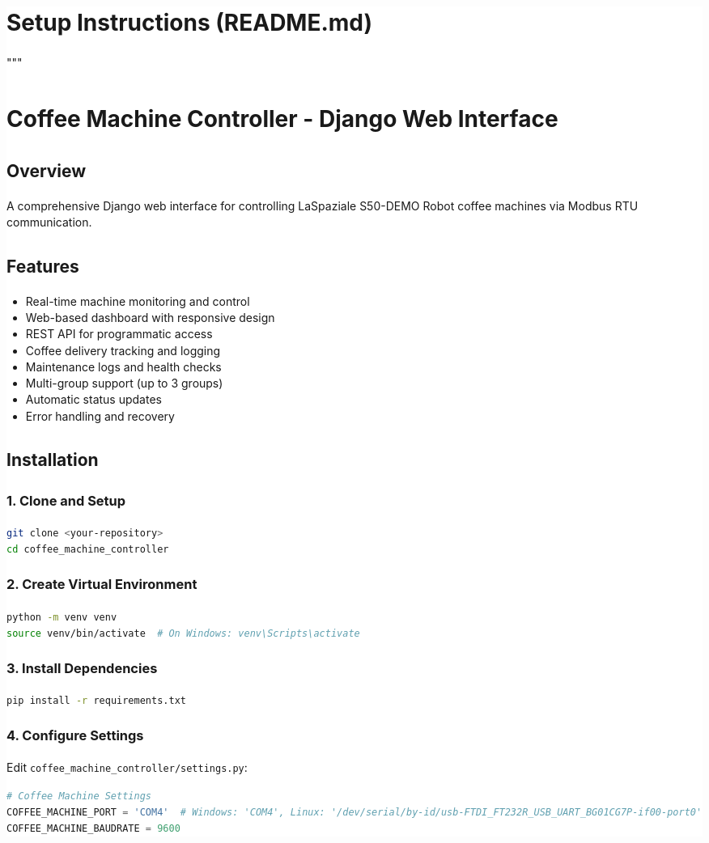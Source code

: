 # Setup Instructions (README.md)
"""
# Coffee Machine Controller - Django Web Interface

## Overview
A comprehensive Django web interface for controlling LaSpaziale S50-DEMO Robot coffee machines via Modbus RTU communication.

## Features
- Real-time machine monitoring and control
- Web-based dashboard with responsive design
- REST API for programmatic access
- Coffee delivery tracking and logging
- Maintenance logs and health checks
- Multi-group support (up to 3 groups)
- Automatic status updates
- Error handling and recovery

## Installation

### 1. Clone and Setup
```bash
git clone <your-repository>
cd coffee_machine_controller
```

### 2. Create Virtual Environment
```bash
python -m venv venv
source venv/bin/activate  # On Windows: venv\Scripts\activate
```

### 3. Install Dependencies
```bash
pip install -r requirements.txt
```

### 4. Configure Settings
Edit `coffee_machine_controller/settings.py`:

```python
# Coffee Machine Settings
COFFEE_MACHINE_PORT = 'COM4'  # Windows: 'COM4', Linux: '/dev/serial/by-id/usb-FTDI_FT232R_USB_UART_BG01CG7P-if00-port0'
COFFEE_MACHINE_BAUDRATE = 9600
```
